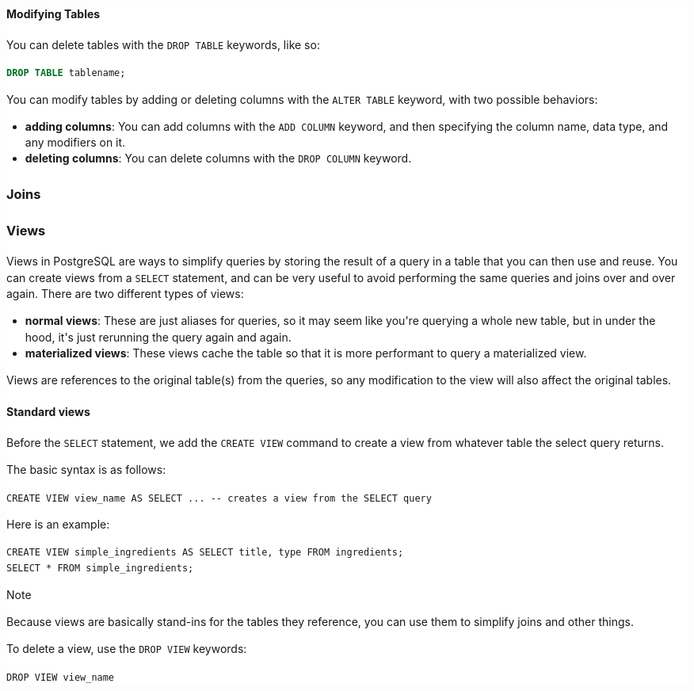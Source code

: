 #### Modifying Tables

You can delete tables with the `DROP TABLE` keywords, like so:

```sql
DROP TABLE tablename;
```

You can modify tables by adding or deleting columns with the `ALTER TABLE` keyword, with two possible behaviors:

- **adding columns**: You can add columns with the `ADD COLUMN` keyword, and then specifying the column name, data type, and any modifiers on it.
- **deleting columns**: You can delete columns with the `DROP COLUMN` keyword.
### Joins


### Views

Views in PostgreSQL are ways to simplify queries by storing the result of a query in a table that you can then use and reuse. You can create views from a `SELECT` statement, and can be very useful to avoid performing the same queries and joins over and over again. There are two different types of views:

- **normal views**: These are just aliases for queries, so it may seem like you're querying a whole new table, but in under the hood, it's just rerunning the query again and again.
- **materialized views**: These views cache the table so that it is more performant to query a materialized view.

Views are references to the original table(s) from the queries, so any modification to the view will also affect the original tables.

#### Standard views

Before the `SELECT` statement, we add the `CREATE VIEW` command to create a view from whatever table the select query returns.


The basic syntax is as follows:

```postgresql
CREATE VIEW view_name AS SELECT ... -- creates a view from the SELECT query
```

Here is an example:

```postgresql
CREATE VIEW simple_ingredients AS SELECT title, type FROM ingredients;
SELECT * FROM simple_ingredients;
```

> [!NOTE]
> Because views are basically stand-ins for the tables they reference, you can use them to simplify joins and other things.

To delete a view, use the `DROP VIEW` keywords:

```postgresql
DROP VIEW view_name
```
